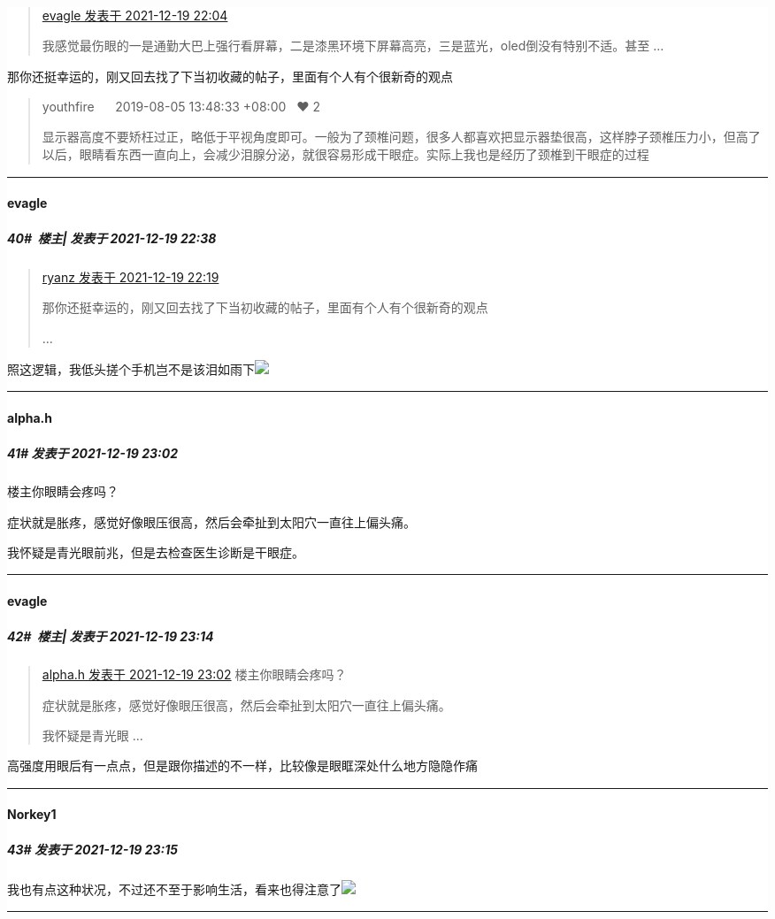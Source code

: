<blockquote><a href="httphttps://bbs.saraba1st.com/2b/forum.php?mod=redirect&amp;goto=findpost&amp;pid=54006801&amp;ptid=2043442" target="_blank">evagle 发表于 2021-12-19 22:04</a>

我感觉最伤眼的一是通勤大巴上强行看屏幕，二是漆黑环境下屏幕高亮，三是蓝光，oled倒没有特别不适。甚至 ...</blockquote>
那你还挺幸运的，刚又回去找了下当初收藏的帖子，里面有个人有个很新奇的观点 <blockquote>youthfire      2019-08-05 13:48:33 +08:00   ❤️ 2

显示器高度不要矫枉过正，略低于平视角度即可。一般为了颈椎问题，很多人都喜欢把显示器垫很高，这样脖子颈椎压力小，但高了以后，眼睛看东西一直向上，会减少泪腺分泌，就很容易形成干眼症。实际上我也是经历了颈椎到干眼症的过程</blockquote>

*****

####  evagle  
##### 40#         楼主| 发表于 2021-12-19 22:38

<blockquote><a href="httphttps://bbs.saraba1st.com/2b/forum.php?mod=redirect&amp;goto=findpost&amp;pid=54007002&amp;ptid=2043442" target="_blank">ryanz 发表于 2021-12-19 22:19</a>

那你还挺幸运的，刚又回去找了下当初收藏的帖子，里面有个人有个很新奇的观点

 ...</blockquote>
照这逻辑，我低头搓个手机岂不是该泪如雨下<img src="https://static.saraba1st.com/image/smiley/face2017/001.png" referrerpolicy="no-referrer">

*****

####  alpha.h  
##### 41#       发表于 2021-12-19 23:02

楼主你眼睛会疼吗？

症状就是胀疼，感觉好像眼压很高，然后会牵扯到太阳穴一直往上偏头痛。

我怀疑是青光眼前兆，但是去检查医生诊断是干眼症。

*****

####  evagle  
##### 42#         楼主| 发表于 2021-12-19 23:14

<blockquote><a href="httphttps://bbs.saraba1st.com/2b/forum.php?mod=redirect&amp;goto=findpost&amp;pid=54007547&amp;ptid=2043442" target="_blank">alpha.h 发表于 2021-12-19 23:02</a>
楼主你眼睛会疼吗？

症状就是胀疼，感觉好像眼压很高，然后会牵扯到太阳穴一直往上偏头痛。

我怀疑是青光眼 ...</blockquote>
高强度用眼后有一点点，但是跟你描述的不一样，比较像是眼眶深处什么地方隐隐作痛

*****

####  Norkey1  
##### 43#       发表于 2021-12-19 23:15

我也有点这种状况，不过还不至于影响生活，看来也得注意了<img src="https://static.saraba1st.com/image/smiley/face2017/002.png" referrerpolicy="no-referrer">

*****
